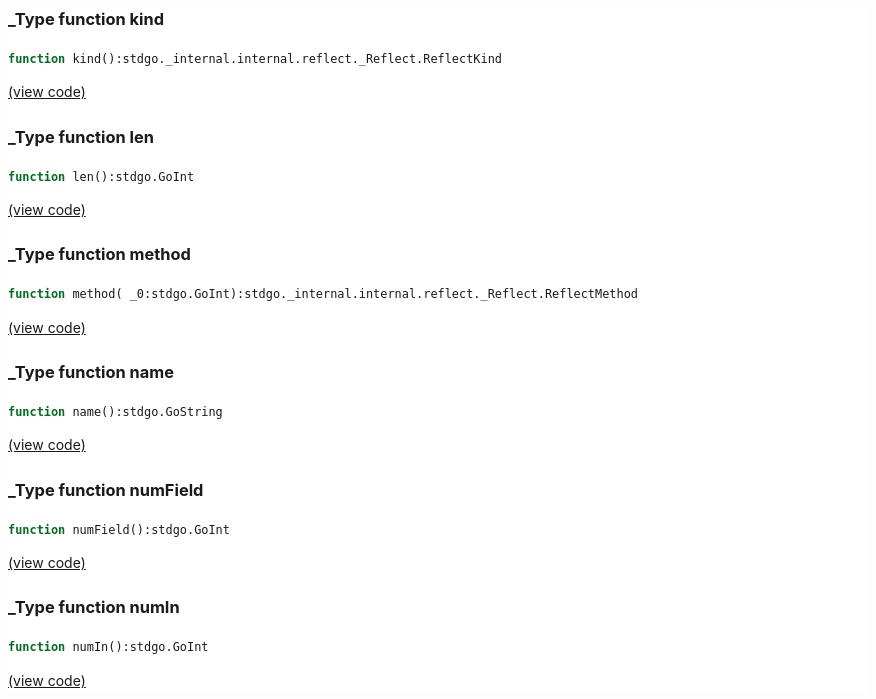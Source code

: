 
### \_Type function kind


```haxe
function kind():stdgo._internal.internal.reflect._Reflect.ReflectKind
```


[\(view code\)](<./Reflect.hx#L1116>)


### \_Type function len


```haxe
function len():stdgo.GoInt
```


[\(view code\)](<./Reflect.hx#L977>)


### \_Type function method


```haxe
function method( _0:stdgo.GoInt):stdgo._internal.internal.reflect._Reflect.ReflectMethod
```


[\(view code\)](<./Reflect.hx#L1376>)


### \_Type function name


```haxe
function name():stdgo.GoString
```


[\(view code\)](<./Reflect.hx#L1352>)


### \_Type function numField


```haxe
function numField():stdgo.GoInt
```


[\(view code\)](<./Reflect.hx#L966>)


### \_Type function numIn


```haxe
function numIn():stdgo.GoInt
```


[\(view code\)](<./Reflect.hx#L956>)
